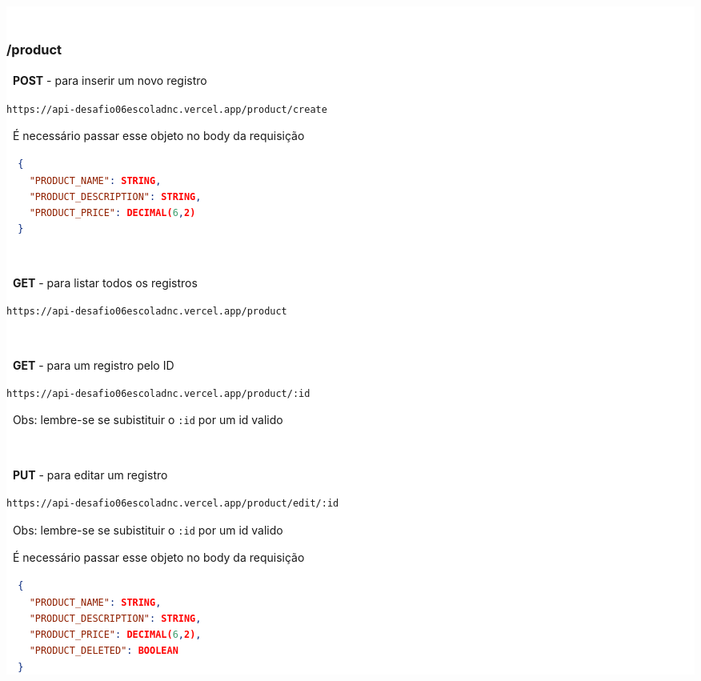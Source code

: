&nbsp;
<a id='product'></a>

### /product
&nbsp;
**POST** - para inserir um novo registro
```http
https://api-desafio06escoladnc.vercel.app/product/create
```
&nbsp;
É necessário passar esse objeto no body da requisição
```json
  {
    "PRODUCT_NAME": STRING,
    "PRODUCT_DESCRIPTION": STRING,
    "PRODUCT_PRICE": DECIMAL(6,2)
  }
```

&nbsp;

&nbsp;
**GET** - para listar todos os registros
```http
https://api-desafio06escoladnc.vercel.app/product
```
&nbsp;

&nbsp;
**GET** - para um registro pelo ID
```http
https://api-desafio06escoladnc.vercel.app/product/:id
```
&nbsp;
Obs: lembre-se se subistituir o `:id` por um id valido

&nbsp;

&nbsp;
**PUT** - para editar um registro
```http
https://api-desafio06escoladnc.vercel.app/product/edit/:id
```
&nbsp;
Obs: lembre-se se subistituir o `:id` por um id valido

&nbsp;
É necessário passar esse objeto no body da requisição
```json
  {
    "PRODUCT_NAME": STRING,
    "PRODUCT_DESCRIPTION": STRING,
    "PRODUCT_PRICE": DECIMAL(6,2),
    "PRODUCT_DELETED": BOOLEAN
  }
```
